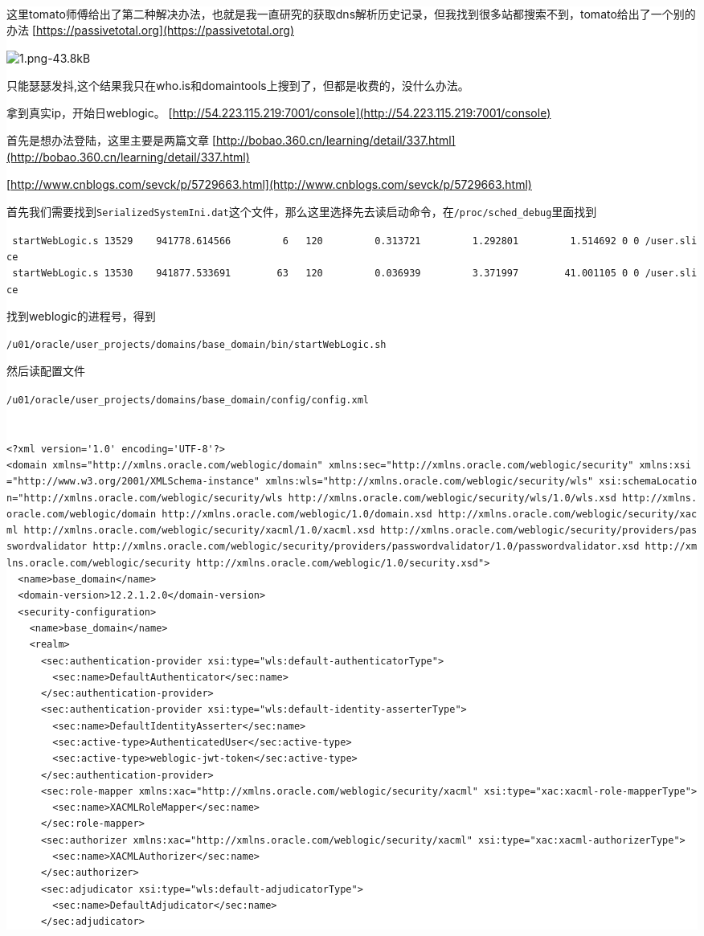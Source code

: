 这里tomato师傅给出了第二种解决办法，也就是我一直研究的获取dns解析历史记录，但我找到很多站都搜索不到，tomato给出了一个别的办法
[https://passivetotal.org](https://passivetotal.org)

![1.png-43.8kB](https://lorexxar-blog.oss-cn-shanghai.aliyuncs.com/zybuluo-backup/LoRexxar/2jdv55tovcw7smtqy90anxm0/1.png)
  
  
只能瑟瑟发抖,这个结果我只在who.is和domaintools上搜到了，但都是收费的，没什么办法。


拿到真实ip，开始日weblogic。
[http://54.223.115.219:7001/console](http://54.223.115.219:7001/console)

首先是想办法登陆，这里主要是两篇文章
[http://bobao.360.cn/learning/detail/337.html](http://bobao.360.cn/learning/detail/337.html)

[http://www.cnblogs.com/sevck/p/5729663.html](http://www.cnblogs.com/sevck/p/5729663.html)

首先我们需要找到`SerializedSystemIni.dat`这个文件，那么这里选择先去读启动命令，在`/proc/sched_debug`里面找到
```
 startWebLogic.s 13529    941778.614566         6   120         0.313721         1.292801         1.514692 0 0 /user.slice
 startWebLogic.s 13530    941877.533691        63   120         0.036939         3.371997        41.001105 0 0 /user.slice
```
找到weblogic的进程号，得到
```
/u01/oracle/user_projects/domains/base_domain/bin/startWebLogic.sh
```

然后读配置文件
```
/u01/oracle/user_projects/domains/base_domain/config/config.xml


<?xml version='1.0' encoding='UTF-8'?>
<domain xmlns="http://xmlns.oracle.com/weblogic/domain" xmlns:sec="http://xmlns.oracle.com/weblogic/security" xmlns:xsi="http://www.w3.org/2001/XMLSchema-instance" xmlns:wls="http://xmlns.oracle.com/weblogic/security/wls" xsi:schemaLocation="http://xmlns.oracle.com/weblogic/security/wls http://xmlns.oracle.com/weblogic/security/wls/1.0/wls.xsd http://xmlns.oracle.com/weblogic/domain http://xmlns.oracle.com/weblogic/1.0/domain.xsd http://xmlns.oracle.com/weblogic/security/xacml http://xmlns.oracle.com/weblogic/security/xacml/1.0/xacml.xsd http://xmlns.oracle.com/weblogic/security/providers/passwordvalidator http://xmlns.oracle.com/weblogic/security/providers/passwordvalidator/1.0/passwordvalidator.xsd http://xmlns.oracle.com/weblogic/security http://xmlns.oracle.com/weblogic/1.0/security.xsd">
  <name>base_domain</name>
  <domain-version>12.2.1.2.0</domain-version>
  <security-configuration>
    <name>base_domain</name>
    <realm>
      <sec:authentication-provider xsi:type="wls:default-authenticatorType">
        <sec:name>DefaultAuthenticator</sec:name>
      </sec:authentication-provider>
      <sec:authentication-provider xsi:type="wls:default-identity-asserterType">
        <sec:name>DefaultIdentityAsserter</sec:name>
        <sec:active-type>AuthenticatedUser</sec:active-type>
        <sec:active-type>weblogic-jwt-token</sec:active-type>
      </sec:authentication-provider>
      <sec:role-mapper xmlns:xac="http://xmlns.oracle.com/weblogic/security/xacml" xsi:type="xac:xacml-role-mapperType">
        <sec:name>XACMLRoleMapper</sec:name>
      </sec:role-mapper>
      <sec:authorizer xmlns:xac="http://xmlns.oracle.com/weblogic/security/xacml" xsi:type="xac:xacml-authorizerType">
        <sec:name>XACMLAuthorizer</sec:name>
      </sec:authorizer>
      <sec:adjudicator xsi:type="wls:default-adjudicatorType">
        <sec:name>DefaultAdjudicator</sec:name>
      </sec:adjudicator>
```